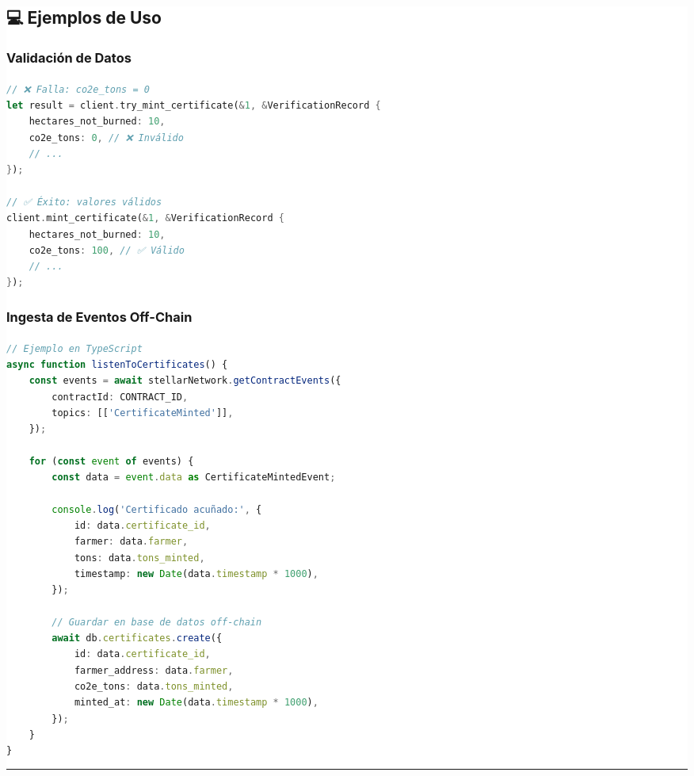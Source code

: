 
## 💻 Ejemplos de Uso

### Validación de Datos

```rust
// ❌ Falla: co2e_tons = 0
let result = client.try_mint_certificate(&1, &VerificationRecord {
    hectares_not_burned: 10,
    co2e_tons: 0, // ❌ Inválido
    // ...
});

// ✅ Éxito: valores válidos
client.mint_certificate(&1, &VerificationRecord {
    hectares_not_burned: 10,
    co2e_tons: 100, // ✅ Válido
    // ...
});
```

### Ingesta de Eventos Off-Chain

```typescript
// Ejemplo en TypeScript
async function listenToCertificates() {
    const events = await stellarNetwork.getContractEvents({
        contractId: CONTRACT_ID,
        topics: [['CertificateMinted']],
    });

    for (const event of events) {
        const data = event.data as CertificateMintedEvent;
        
        console.log('Certificado acuñado:', {
            id: data.certificate_id,
            farmer: data.farmer,
            tons: data.tons_minted,
            timestamp: new Date(data.timestamp * 1000),
        });
        
        // Guardar en base de datos off-chain
        await db.certificates.create({
            id: data.certificate_id,
            farmer_address: data.farmer,
            co2e_tons: data.tons_minted,
            minted_at: new Date(data.timestamp * 1000),
        });
    }
}
```

---